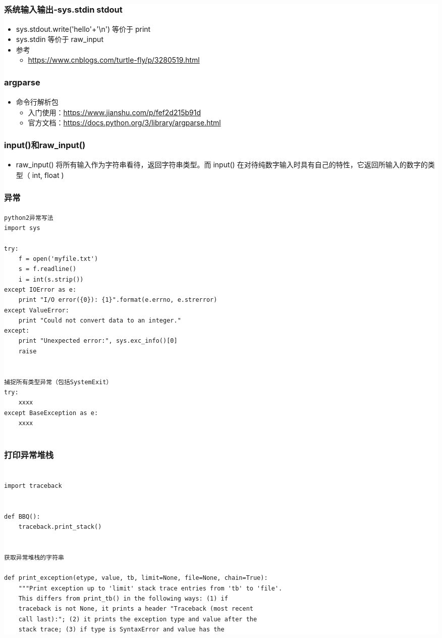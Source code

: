 ### 系统输入输出-sys.stdin stdout

- sys.stdout.write('hello'+'\n')  等价于 print
- sys.stdin 等价于 raw_input
- 参考
  - https://www.cnblogs.com/turtle-fly/p/3280519.html

### argparse

- 命令行解析包
  - 入门使用：https://www.jianshu.com/p/fef2d215b91d
  - 官方文档：https://docs.python.org/3/library/argparse.html



### input()和raw_input()

- raw_input() 将所有输入作为字符串看待，返回字符串类型。而 input() 在对待纯数字输入时具有自己的特性，它返回所输入的数字的类型（ int, float )

### 异常

```
python2异常写法
import sys

try:
    f = open('myfile.txt')
    s = f.readline()
    i = int(s.strip())
except IOError as e:
    print "I/O error({0}): {1}".format(e.errno, e.strerror)
except ValueError:
    print "Could not convert data to an integer."
except:
    print "Unexpected error:", sys.exc_info()[0]
    raise
    

捕捉所有类型异常（包括SystemExit）
try:
    xxxx
except BaseException as e:
    xxxx


```

### 打印异常堆栈
```

import traceback


def BBQ():
    traceback.print_stack()


获取异常堆栈的字符串

def print_exception(etype, value, tb, limit=None, file=None, chain=True):
    """Print exception up to 'limit' stack trace entries from 'tb' to 'file'.
    This differs from print_tb() in the following ways: (1) if
    traceback is not None, it prints a header "Traceback (most recent
    call last):"; (2) it prints the exception type and value after the
    stack trace; (3) if type is SyntaxError and value has the
```